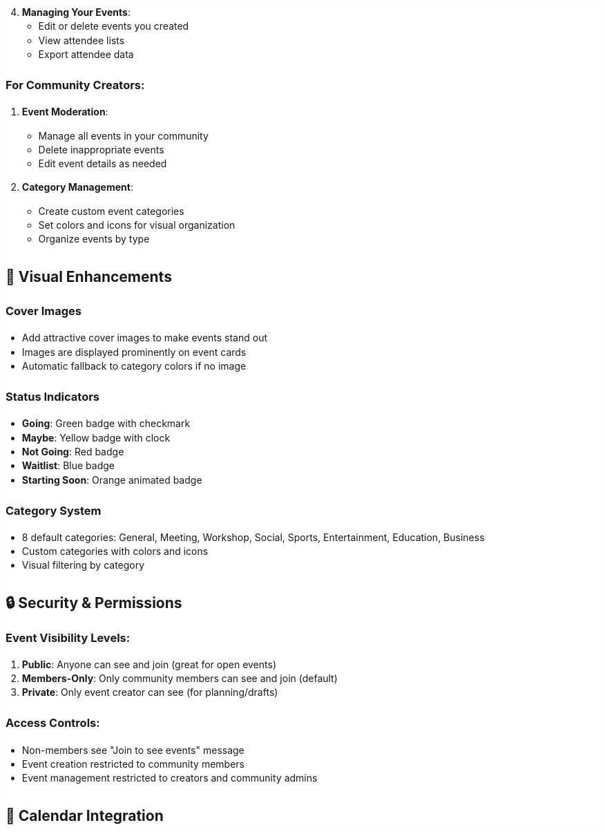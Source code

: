 4. **Managing Your Events**:
   - Edit or delete events you created
   - View attendee lists
   - Export attendee data

### For Community Creators:

1. **Event Moderation**:
   - Manage all events in your community
   - Delete inappropriate events
   - Edit event details as needed

2. **Category Management**:
   - Create custom event categories
   - Set colors and icons for visual organization
   - Organize events by type

## 🎨 Visual Enhancements

### Cover Images
- Add attractive cover images to make events stand out
- Images are displayed prominently on event cards
- Automatic fallback to category colors if no image

### Status Indicators
- **Going**: Green badge with checkmark
- **Maybe**: Yellow badge with clock
- **Not Going**: Red badge
- **Waitlist**: Blue badge
- **Starting Soon**: Orange animated badge

### Category System
- 8 default categories: General, Meeting, Workshop, Social, Sports, Entertainment, Education, Business
- Custom categories with colors and icons
- Visual filtering by category

## 🔒 Security & Permissions

### Event Visibility Levels:
1. **Public**: Anyone can see and join (great for open events)
2. **Members-Only**: Only community members can see and join (default)
3. **Private**: Only event creator can see (for planning/drafts)

### Access Controls:
- Non-members see "Join to see events" message
- Event creation restricted to community members
- Event management restricted to creators and community admins

## 📅 Calendar Integration
